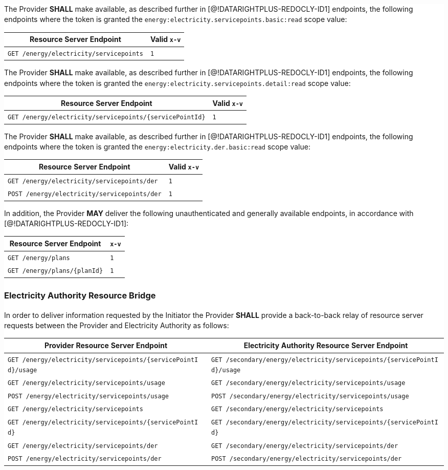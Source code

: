 The Provider **SHALL** make available, as described further in [@!DATARIGHTPLUS-REDOCLY-ID1] endpoints, the following endpoints where the token is granted the `energy:electricity.servicepoints.basic:read` scope value:

| Resource Server Endpoint                                       | Valid `x-v` |
|----------------------------------------------------------------|-------------|
| `GET /energy/electricity/servicepoints`                        | `1`         |


The Provider **SHALL** make available, as described further in [@!DATARIGHTPLUS-REDOCLY-ID1] endpoints, the following endpoints where the token is granted the `energy:electricity.servicepoints.detail:read` scope value:

| Resource Server Endpoint                                       | Valid `x-v` |
|----------------------------------------------------------------|-------------|
| `GET /energy/electricity/servicepoints/{servicePointId}`       | `1`         |

The Provider **SHALL** make available, as described further in [@!DATARIGHTPLUS-REDOCLY-ID1] endpoints, the following endpoints where the token is granted the `energy:electricity.der.basic:read` scope value:

| Resource Server Endpoint                                       | Valid `x-v` |
|----------------------------------------------------------------|-------------|
| `GET /energy/electricity/servicepoints/der`                    | `1`         |
| `POST /energy/electricity/servicepoints/der`                   | `1`         |

In addition, the Provider **MAY** deliver the following unauthenticated and generally available endpoints, in accordance with [@!DATARIGHTPLUS-REDOCLY-ID1]:

| Resource Server Endpoint     | `x-v` |
|------------------------------|-------|
| `GET /energy/plans`          | `1`   |
| `GET /energy/plans/{planId}` | `1`   |

### Electricity Authority Resource Bridge

In order to deliver information requested by the Initiator the Provider **SHALL** provide a back-to-back relay of resource server requests between the Provider and Electricity Authority as follows:

| Provider Resource Server Endpoint                              | Electricity Authority Resource Server Endpoint                           |
|----------------------------------------------------------------|--------------------------------------------------------------------------|
| `GET /energy/electricity/servicepoints/{servicePointId}/usage` | `GET /secondary/energy/electricity/servicepoints/{servicePointId}/usage` |
| `GET /energy/electricity/servicepoints/usage`                  | `GET /secondary/energy/electricity/servicepoints/usage`                  |
| `POST /energy/electricity/servicepoints/usage`                 | `POST /secondary/energy/electricity/servicepoints/usage`                 |
| `GET /energy/electricity/servicepoints`                        | `GET /secondary/energy/electricity/servicepoints`                        |
| `GET /energy/electricity/servicepoints/{servicePointId}`       | `GET /secondary/energy/electricity/servicepoints/{servicePointId}`       |
| `GET /energy/electricity/servicepoints/der`                    | `GET /secondary/energy/electricity/servicepoints/der`                    |
| `POST /energy/electricity/servicepoints/der`                   | `POST /secondary/energy/electricity/servicepoints/der`                   |
